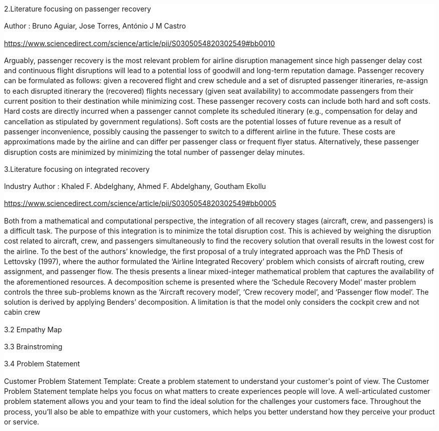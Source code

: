 2.Literature focusing on passenger recovery

 Author : Bruno Aguiar, Jose Torres, António J M Castro 

https://www.sciencedirect.com/science/article/pii/S0305054820302549#bb0010

Arguably, passenger recovery is the most relevant problem for airline disruption management since high passenger delay cost and continuous flight disruptions will lead to a potential loss of goodwill and long-term reputation damage. Passenger recovery can be formulated as follows: given a recovered flight and crew schedule and a set of disrupted passenger itineraries, re-assign to each disrupted itinerary the (recovered) flights necessary (given seat availability) to accommodate passengers from their current position to their destination while minimizing cost. These passenger recovery costs can include both hard and soft costs. Hard costs are directly incurred when a passenger cannot complete its scheduled itinerary (e.g., compensation for delay and cancellation as stipulated by government regulations). Soft costs are the potential losses of future revenue as a result of passenger inconvenience, possibly causing the passenger to switch to a different airline in the future. These costs are approximations made by the airline and can differ per passenger class or frequent flyer status. Alternatively, these passenger disruption costs are minimized by minimizing the total number of passenger delay minutes.




3.Literature focusing on integrated recovery

Industry Author : Khaled F. Abdelghany, Ahmed F. Abdelghany, Goutham Ekollu

https://www.sciencedirect.com/science/article/pii/S0305054820302549#bb0005

Both from a mathematical and computational perspective, the integration of all recovery stages (aircraft, crew, and passengers) is a difficult task. The purpose of this integration is to minimize the total disruption cost. This is achieved by weighing the disruption cost related to aircraft, crew, and passengers simultaneously to find the recovery solution that overall results in the lowest cost for the airline. To the best of the authors’ knowledge, the first proposal of a truly integrated approach was the PhD Thesis of Lettovsky (1997), where the author formulated the ‘Airline Integrated Recovery’ problem which consists of aircraft routing, crew assignment, and passenger flow. The thesis presents a linear mixed-integer mathematical problem that captures the availability of the aforementioned resources. A decomposition scheme is presented where the ‘Schedule Recovery Model’ master problem controls the three sub-problems known as the ‘Aircraft recovery model’, ‘Crew recovery model’, and ‘Passenger flow model’. The solution is derived by applying Benders’ decomposition. A limitation is that the model only considers the cockpit crew and not cabin crew





3.2 Empathy Map



 



3.3  Brainstroming

 
3.4 Problem Statement

Customer Problem Statement Template:
Create a problem statement to understand your customer's point of view. The Customer Problem Statement template helps you focus on what matters to create experiences people will love.
A well-articulated customer problem statement allows you and your team to find the ideal solution for the challenges your customers face. Throughout the process, you’ll also be able to empathize with your customers, which helps you better understand how they perceive your product or service.
 